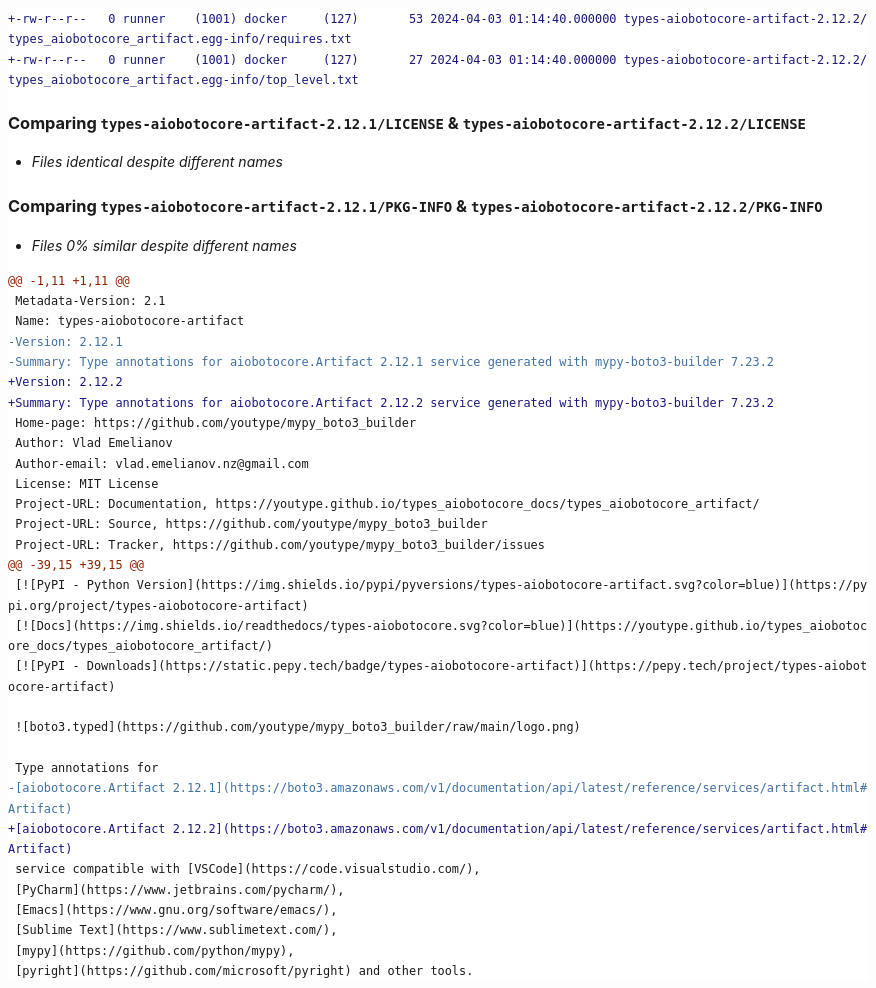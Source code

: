 ```diff
+-rw-r--r--   0 runner    (1001) docker     (127)       53 2024-04-03 01:14:40.000000 types-aiobotocore-artifact-2.12.2/types_aiobotocore_artifact.egg-info/requires.txt
+-rw-r--r--   0 runner    (1001) docker     (127)       27 2024-04-03 01:14:40.000000 types-aiobotocore-artifact-2.12.2/types_aiobotocore_artifact.egg-info/top_level.txt
```

### Comparing `types-aiobotocore-artifact-2.12.1/LICENSE` & `types-aiobotocore-artifact-2.12.2/LICENSE`

 * *Files identical despite different names*

### Comparing `types-aiobotocore-artifact-2.12.1/PKG-INFO` & `types-aiobotocore-artifact-2.12.2/PKG-INFO`

 * *Files 0% similar despite different names*

```diff
@@ -1,11 +1,11 @@
 Metadata-Version: 2.1
 Name: types-aiobotocore-artifact
-Version: 2.12.1
-Summary: Type annotations for aiobotocore.Artifact 2.12.1 service generated with mypy-boto3-builder 7.23.2
+Version: 2.12.2
+Summary: Type annotations for aiobotocore.Artifact 2.12.2 service generated with mypy-boto3-builder 7.23.2
 Home-page: https://github.com/youtype/mypy_boto3_builder
 Author: Vlad Emelianov
 Author-email: vlad.emelianov.nz@gmail.com
 License: MIT License
 Project-URL: Documentation, https://youtype.github.io/types_aiobotocore_docs/types_aiobotocore_artifact/
 Project-URL: Source, https://github.com/youtype/mypy_boto3_builder
 Project-URL: Tracker, https://github.com/youtype/mypy_boto3_builder/issues
@@ -39,15 +39,15 @@
 [![PyPI - Python Version](https://img.shields.io/pypi/pyversions/types-aiobotocore-artifact.svg?color=blue)](https://pypi.org/project/types-aiobotocore-artifact)
 [![Docs](https://img.shields.io/readthedocs/types-aiobotocore.svg?color=blue)](https://youtype.github.io/types_aiobotocore_docs/types_aiobotocore_artifact/)
 [![PyPI - Downloads](https://static.pepy.tech/badge/types-aiobotocore-artifact)](https://pepy.tech/project/types-aiobotocore-artifact)
 
 ![boto3.typed](https://github.com/youtype/mypy_boto3_builder/raw/main/logo.png)
 
 Type annotations for
-[aiobotocore.Artifact 2.12.1](https://boto3.amazonaws.com/v1/documentation/api/latest/reference/services/artifact.html#Artifact)
+[aiobotocore.Artifact 2.12.2](https://boto3.amazonaws.com/v1/documentation/api/latest/reference/services/artifact.html#Artifact)
 service compatible with [VSCode](https://code.visualstudio.com/),
 [PyCharm](https://www.jetbrains.com/pycharm/),
 [Emacs](https://www.gnu.org/software/emacs/),
 [Sublime Text](https://www.sublimetext.com/),
 [mypy](https://github.com/python/mypy),
 [pyright](https://github.com/microsoft/pyright) and other tools.
```
